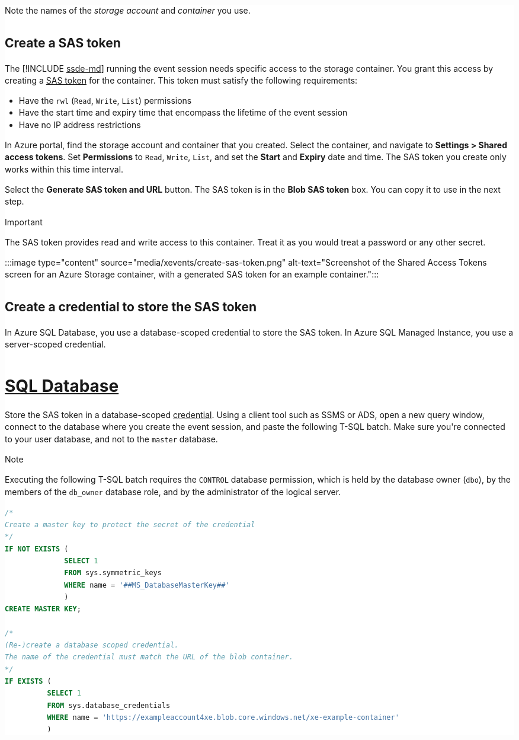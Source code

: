 Note the names of the *storage account* and *container* you use.

## Create a SAS token

The [!INCLUDE [ssde-md](../../docs/includes/ssde-md.md)] running the event session needs specific access to the storage container. You grant this access by creating a [SAS token](/azure/storage/common/storage-sas-overview#sas-token) for the container. This token must satisfy the following requirements:

- Have the `rwl` (`Read`, `Write`, `List`) permissions
- Have the start time and expiry time that encompass the lifetime of the event session
- Have no IP address restrictions

In Azure portal, find the storage account and container that you created. Select the container, and navigate to **Settings > Shared access tokens**. Set **Permissions** to `Read`, `Write`, `List`, and set the **Start** and **Expiry** date and time. The SAS token you create only works within this time interval.

Select the **Generate SAS token and URL** button. The SAS token is in the **Blob SAS token** box. You can copy it to use in the next step.

> [!IMPORTANT]  
> The SAS token provides read and write access to this container. Treat it as you would treat a password or any other secret.

:::image type="content" source="media/xevents/create-sas-token.png" alt-text="Screenshot of the Shared Access Tokens screen for an Azure Storage container, with a generated SAS token for an example container.":::

## Create a credential to store the SAS token

In Azure SQL Database, you use a database-scoped credential to store the SAS token. In Azure SQL Managed Instance, you use a server-scoped credential.

# [SQL Database](#tab/sqldb)

Store the SAS token in a database-scoped [credential](/sql/relational-databases/security/authentication-access/credentials-database-engine). Using a client tool such as SSMS or ADS, open a new query window, connect to the database where you create the event session, and paste the following T-SQL batch. Make sure you're connected to your user database, and not to the `master` database.

> [!NOTE]  
> Executing the following T-SQL batch requires the `CONTROL` database permission, which is held by the database owner (`dbo`), by the members of the `db_owner` database role, and by the administrator of the logical server.

```sql
/*
Create a master key to protect the secret of the credential
*/
IF NOT EXISTS (
              SELECT 1
              FROM sys.symmetric_keys
              WHERE name = '##MS_DatabaseMasterKey##'
              )
CREATE MASTER KEY;

/*
(Re-)create a database scoped credential.
The name of the credential must match the URL of the blob container.
*/
IF EXISTS (
          SELECT 1
          FROM sys.database_credentials
          WHERE name = 'https://exampleaccount4xe.blob.core.windows.net/xe-example-container'
          )
```